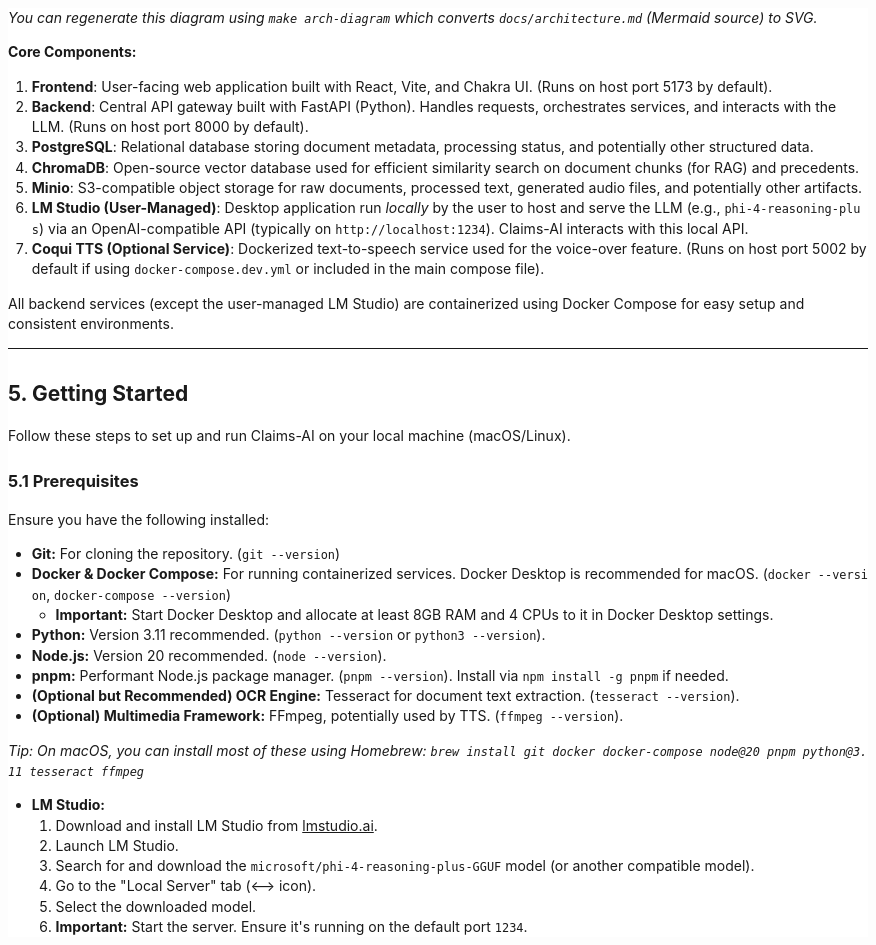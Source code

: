 *You can regenerate this diagram using `make arch-diagram` which converts `docs/architecture.md` (Mermaid source) to SVG.*

**Core Components:**

1. **Frontend**: User-facing web application built with React, Vite, and Chakra UI. (Runs on host port 5173 by default).
2. **Backend**: Central API gateway built with FastAPI (Python). Handles requests, orchestrates services, and interacts with the LLM. (Runs on host port 8000 by default).
3. **PostgreSQL**: Relational database storing document metadata, processing status, and potentially other structured data.
4. **ChromaDB**: Open-source vector database used for efficient similarity search on document chunks (for RAG) and precedents.
5. **Minio**: S3-compatible object storage for raw documents, processed text, generated audio files, and potentially other artifacts.
6. **LM Studio (User-Managed)**: Desktop application run *locally* by the user to host and serve the LLM (e.g., `phi-4-reasoning-plus`) via an OpenAI-compatible API (typically on `http://localhost:1234`). Claims-AI interacts with this local API.
7. **Coqui TTS (Optional Service)**: Dockerized text-to-speech service used for the voice-over feature. (Runs on host port 5002 by default if using `docker-compose.dev.yml` or included in the main compose file).

All backend services (except the user-managed LM Studio) are containerized using Docker Compose for easy setup and consistent environments.

---

## 5. Getting Started

Follow these steps to set up and run Claims-AI on your local machine (macOS/Linux).

### 5.1 Prerequisites

Ensure you have the following installed:

- **Git:** For cloning the repository. (`git --version`)
- **Docker & Docker Compose:** For running containerized services. Docker Desktop is recommended for macOS. (`docker --version`, `docker-compose --version`)
    - **Important:** Start Docker Desktop and allocate at least 8GB RAM and 4 CPUs to it in Docker Desktop settings.
- **Python:** Version 3.11 recommended. (`python --version` or `python3 --version`).
- **Node.js:** Version 20 recommended. (`node --version`).
- **pnpm:** Performant Node.js package manager. (`pnpm --version`). Install via `npm install -g pnpm` if needed.
- **(Optional but Recommended) OCR Engine:** Tesseract for document text extraction. (`tesseract --version`).
- **(Optional) Multimedia Framework:** FFmpeg, potentially used by TTS. (`ffmpeg --version`).

*Tip: On macOS, you can install most of these using Homebrew: `brew install git docker docker-compose node@20 pnpm python@3.11 tesseract ffmpeg`*

- **LM Studio:**
    1. Download and install LM Studio from [lmstudio.ai](https://lmstudio.ai/).
    2. Launch LM Studio.
    3. Search for and download the `microsoft/phi-4-reasoning-plus-GGUF` model (or another compatible model).
    4. Go to the \"Local Server\" tab (<\--> icon).
    5. Select the downloaded model.
    6. **Important:** Start the server. Ensure it's running on the default port `1234`.
